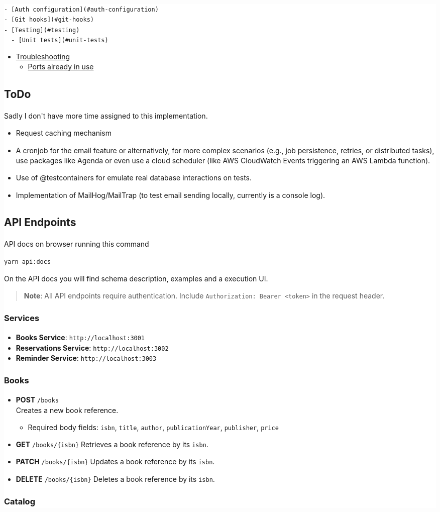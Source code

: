    - [Auth configuration](#auth-configuration)
    - [Git hooks](#git-hooks)
    - [Testing](#testing)
      - [Unit tests](#unit-tests)
  - [Troubleshooting](#troubleshooting)
    - [Ports already in use](#ports-already-in-use)

## ToDo

Sadly I don't have more time assigned to this implementation.

- Request caching mechanism

- A cronjob for the email feature or alternatively, for more complex scenarios (e.g., job persistence, retries, or distributed tasks), use packages like Agenda or even use a cloud scheduler (like AWS CloudWatch Events triggering an AWS Lambda function).

- Use of @testcontainers for emulate real database interactions on tests.

- Implementation of MailHog/MailTrap (to test email sending locally, currently is a console log).

## API Endpoints

API docs on browser running this command

```sh
yarn api:docs
```

On the API docs you will find schema description, examples and a execution UI.

> **Note**: All API endpoints require authentication. Include `Authorization: Bearer <token>` in the request header.

### Services

- **Books Service**: `http://localhost:3001`
- **Reservations Service**: `http://localhost:3002`
- **Reminder Service**: `http://localhost:3003`

### Books

- **POST** `/books`  
  Creates a new book reference.

  - Required body fields: `isbn`, `title`, `author`, `publicationYear`, `publisher`, `price`

- **GET** `/books/{isbn}`
  Retrieves a book reference by its `isbn`.

- **PATCH** `/books/{isbn}`
  Updates a book reference by its `isbn`.

- **DELETE** `/books/{isbn}`
  Deletes a book reference by its `isbn`.

### Catalog
